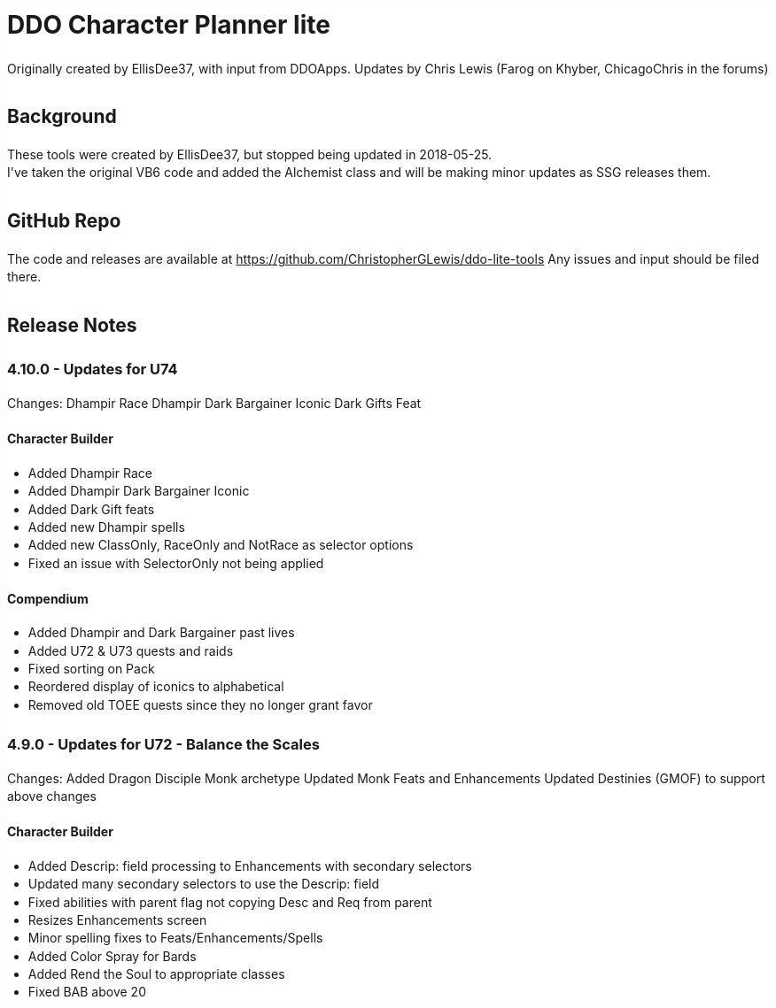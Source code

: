 # DDO Character Planner lite
Originally created by EllisDee37, with input from DDOApps.
Updates by Chris Lewis (Farog on Khyber, ChicagoChris in the forums)

## Background
These tools were created by EllisDee37, but stopped being updated in 2018-05-25.  
I've taken the original VB6 code and added the Alchemist class and will be making minor updates 
as SSG releases them.

## GitHub Repo
The code and releases are available at https://github.com/ChristopherGLewis/ddo-lite-tools
Any issues and input should be filed there.

## Release Notes

### 4.10.0 - Updates for U74
Changes:
Dhampir Race
Dhampir Dark Bargainer Iconic
Dark Gifts Feat

#### Character Builder
- Added Dhampir Race
- Added Dhampir Dark Bargainer Iconic
- Added Dark Gift feats
- Added new Dhampir spells
- Added new ClassOnly, RaceOnly and NotRace as selector options
- Fixed an issue with SelectorOnly not being applied

#### Compendium
- Added Dhampir and Dark Bargainer past lives
- Added U72 & U73 quests and raids
- Fixed sorting on Pack
- Reordered display of iconics to alphabetical
- Removed old TOEE quests since they no longer grant favor

### 4.9.0 - Updates for U72 - Balance the Scales
Changes:
Added Dragon Disciple Monk archetype
Updated Monk Feats and Enhancements
Updated Destinies (GMOF) to support above changes

#### Character Builder
- Added Descrip: field processing to Enhancements with secondary selectors
- Updated many secondary selectors to use the Descrip: field
- Fixed abilities with parent flag not copying Desc and Req from parent 
- Resizes Enhancements screen
- Minor spelling fixes to Feats/Enhancements/Spells
- Added Color Spray for Bards
- Added Rend the Soul to appropriate classes
- Fixed BAB above 20
